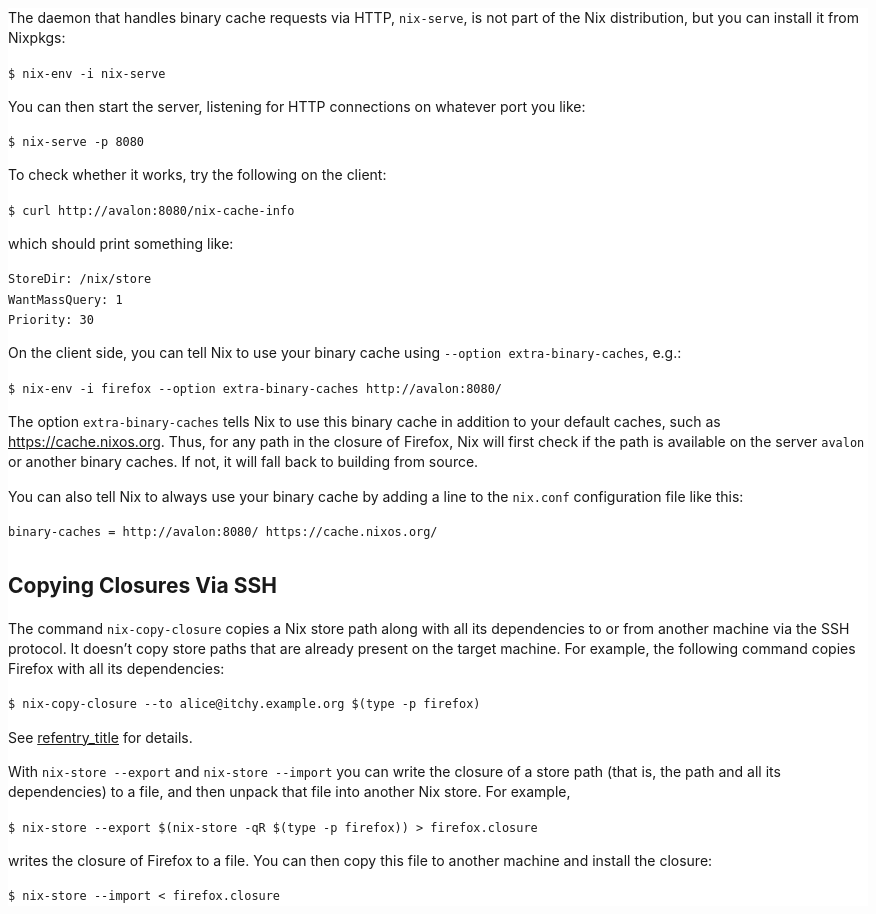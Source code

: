 The daemon that handles binary cache requests via HTTP, `nix-serve`, is
not part of the Nix distribution, but you can install it from Nixpkgs:

    $ nix-env -i nix-serve

You can then start the server, listening for HTTP connections on
whatever port you like:

    $ nix-serve -p 8080

To check whether it works, try the following on the client:

    $ curl http://avalon:8080/nix-cache-info

which should print something like:

    StoreDir: /nix/store
    WantMassQuery: 1
    Priority: 30

On the client side, you can tell Nix to use your binary cache using
`--option extra-binary-caches`, e.g.:

    $ nix-env -i firefox --option extra-binary-caches http://avalon:8080/

The option `extra-binary-caches` tells Nix to use this binary cache in
addition to your default caches, such as <https://cache.nixos.org>.
Thus, for any path in the closure of Firefox, Nix will first check if
the path is available on the server `avalon` or another binary caches.
If not, it will fall back to building from source.

You can also tell Nix to always use your binary cache by adding a line
to the `nix.conf` configuration file like this:

    binary-caches = http://avalon:8080/ https://cache.nixos.org/

## Copying Closures Via SSH

The command `nix-copy-closure` copies a Nix store path along with all
its dependencies to or from another machine via the SSH protocol. It
doesn’t copy store paths that are already present on the target machine.
For example, the following command copies Firefox with all its
dependencies:

    $ nix-copy-closure --to alice@itchy.example.org $(type -p firefox)

See [refentry\_title](#sec-nix-copy-closure) for details.

With `nix-store
--export` and `nix-store --import` you can write the closure of a store
path (that is, the path and all its dependencies) to a file, and then
unpack that file into another Nix store. For example,

    $ nix-store --export $(nix-store -qR $(type -p firefox)) > firefox.closure

writes the closure of Firefox to a file. You can then copy this file to
another machine and install the closure:

    $ nix-store --import < firefox.closure
